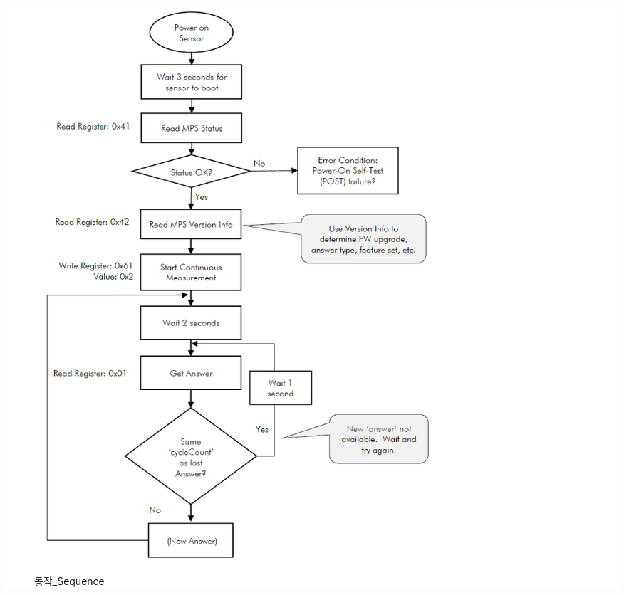<figure><img src="../../.gitbook/assets/동작_Sequence.webp" alt="동작_Sequence" width="563"><figcaption><p>동작_Sequence</p></figcaption></figure>

